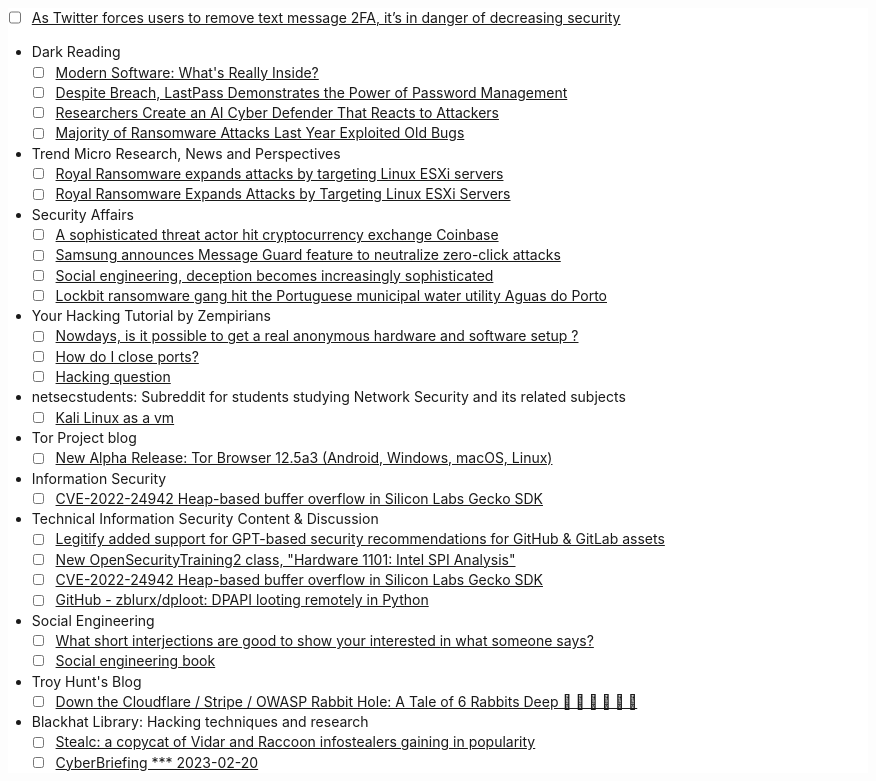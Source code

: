   - [ ] [As Twitter forces users to remove text message 2FA, it’s in danger of decreasing security](https://grahamcluley.com/as-twitter-forces-users-to-remove-text-message-2fa-its-in-danger-of-decreasing-security/)
- Dark Reading
  - [ ] [Modern Software: What's Really Inside?](https://www.darkreading.com/vulnerabilities-threats/modern-software-what-s-really-inside-)
  - [ ] [Despite Breach, LastPass Demonstrates the Power of Password Management](https://www.darkreading.com/edge-articles/despite-breach-lastpass-demonstrates-the-power-of-password-management)
  - [ ] [Researchers Create an AI Cyber Defender That Reacts to Attackers](https://www.darkreading.com/emerging-tech/researchers-create-ai-cyber-defender-that-reacts-to-attackers)
  - [ ] [Majority of Ransomware Attacks Last Year Exploited Old Bugs](https://www.darkreading.com/attacks-breaches/dozens-of-vulns-in-ransomware-attacks-offer-adversaries-full-kill-chain)
- Trend Micro Research, News and Perspectives
  - [ ] [Royal Ransomware expands attacks by targeting Linux ESXi servers](https://www.trendmicro.com/en_us/research/23/b/royal-ransomware-expands-attacks-by-targeting-linux-esxi-servers.html)
  - [ ] [Royal Ransomware Expands Attacks by Targeting Linux ESXi Servers](https://www.trendmicro.com/en_us/research/23/b/royal-ransomware-expands-attacks-by-targeting-linux-esxi-servers.html)
- Security Affairs
  - [ ] [A sophisticated threat actor hit cryptocurrency exchange Coinbase](https://securityaffairs.com/142507/cyber-crime/coinbase-smishing-attack.html)
  - [ ] [Samsung announces Message Guard feature to neutralize zero-click attacks](https://securityaffairs.com/142492/mobile-2/samsung-announces-message-guard.html)
  - [ ] [Social engineering, deception becomes increasingly sophisticated](https://securityaffairs.com/142487/hacking/social-engineering-increasingly-sophisticated.html)
  - [ ] [Lockbit ransomware gang hit the Portuguese municipal water utility Aguas do Porto](https://securityaffairs.com/142477/cyber-crime/lockbit-water-utility-aguas-do-porto.html)
- Your Hacking Tutorial by Zempirians
  - [ ] [Nowdays, is it possible to get a real anonymous hardware and software setup ?](https://www.reddit.com/r/HowToHack/comments/117gb76/nowdays_is_it_possible_to_get_a_real_anonymous/)
  - [ ] [How do I close ports?](https://www.reddit.com/r/HowToHack/comments/117lst6/how_do_i_close_ports/)
  - [ ] [Hacking question](https://www.reddit.com/r/HowToHack/comments/116s5o9/hacking_question/)
- netsecstudents: Subreddit for students studying Network Security and its related subjects
  - [ ] [Kali Linux as a vm](https://www.reddit.com/r/netsecstudents/comments/117hi4j/kali_linux_as_a_vm/)
- Tor Project blog
  - [ ] [New Alpha Release: Tor Browser 12.5a3 (Android, Windows, macOS, Linux)](https://blog.torproject.org/new-alpha-release-tor-browser-125a3/)
- Information Security
  - [ ] [CVE-2022-24942 Heap-based buffer overflow in Silicon Labs Gecko SDK](https://www.reddit.com/r/Information_Security/comments/117luik/cve202224942_heapbased_buffer_overflow_in_silicon/)
- Technical Information Security Content & Discussion
  - [ ] [Legitify added support for GPT-based security recommendations for GitHub & GitLab assets](https://www.reddit.com/r/netsec/comments/117a2ue/legitify_added_support_for_gptbased_security/)
  - [ ] [New OpenSecurityTraining2 class, "Hardware 1101: Intel SPI Analysis"](https://www.reddit.com/r/netsec/comments/116vny7/new_opensecuritytraining2_class_hardware_1101/)
  - [ ] [CVE-2022-24942 Heap-based buffer overflow in Silicon Labs Gecko SDK](https://www.reddit.com/r/netsec/comments/117hskb/cve202224942_heapbased_buffer_overflow_in_silicon/)
  - [ ] [GitHub - zblurx/dploot: DPAPI looting remotely in Python](https://www.reddit.com/r/netsec/comments/1179msr/github_zblurxdploot_dpapi_looting_remotely_in/)
- Social Engineering
  - [ ] [What short interjections are good to show your interested in what someone says?](https://www.reddit.com/r/SocialEngineering/comments/117mo4s/what_short_interjections_are_good_to_show_your/)
  - [ ] [Social engineering book](https://www.reddit.com/r/SocialEngineering/comments/116s85p/social_engineering_book/)
- Troy Hunt's Blog
  - [ ] [Down the Cloudflare / Stripe / OWASP Rabbit Hole: A Tale of 6 Rabbits Deep 🐰 🐰 🐰 🐰 🐰 🐰](https://www.troyhunt.com/down-the-cloudflare-stripe-owasp-rabbit-hole-a-tale-of-6-rabbits-deep/)
- Blackhat Library: Hacking techniques and research
  - [ ] [Stealc: a copycat of Vidar and Raccoon infostealers gaining in popularity](https://www.reddit.com/r/blackhat/comments/117b2hm/stealc_a_copycat_of_vidar_and_raccoon/)
  - [ ] [CyberBriefing *** 2023-02-20](https://www.reddit.com/r/blackhat/comments/117hjn1/cyberbriefing_20230220/)